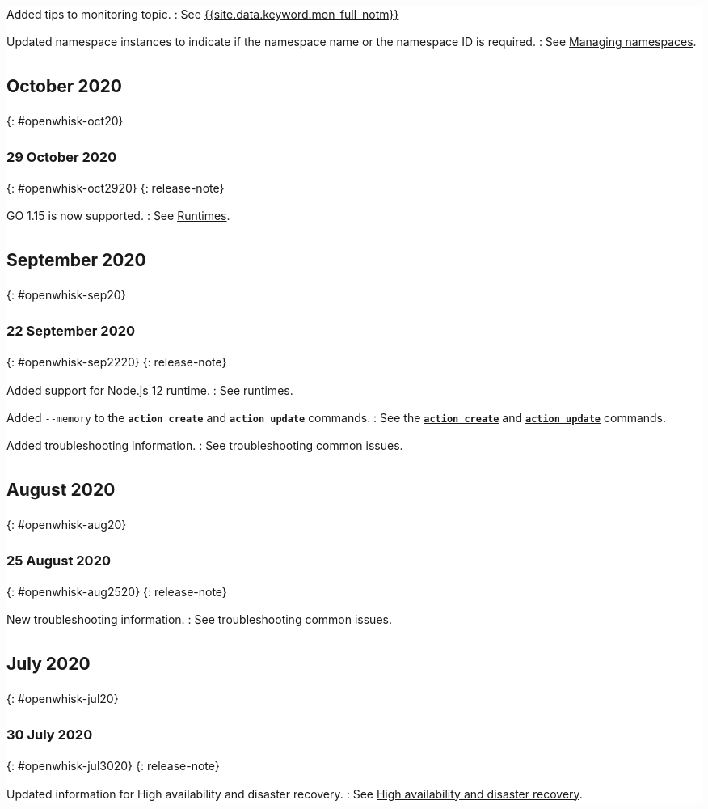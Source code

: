 Added tips to monitoring topic.
:   See [{{site.data.keyword.mon_full_notm}}](/docs/openwhisk?topic=openwhisk-monitor-functions)

Updated namespace instances to indicate if the namespace name or the namespace ID is required.
:   See [Managing namespaces](/docs/openwhisk?topic=openwhisk-namespaces).

## October 2020
{: #openwhisk-oct20}

### 29 October 2020
{: #openwhisk-oct2920}
{: release-note}

GO 1.15 is now supported.
:   See [Runtimes](/docs/openwhisk?topic=openwhisk-runtimes#runtimes_available).

## September 2020
{: #openwhisk-sep20}

### 22 September 2020
{: #openwhisk-sep2220}
{: release-note}

Added support for Node.js 12 runtime.
:   See [runtimes](/docs/openwhisk?topic=openwhisk-runtimes#openwhisk_ref_javascript_environments).

Added `--memory` to the **`action create`** and **`action update`** commands.
:   See the [**`action create`**](/docs/openwhisk?topic=openwhisk-functions-cli#cli_action_create) and [**`action update`**](/docs/openwhisk?topic=openwhisk-functions-cli#cli_action_update) commands.

Added troubleshooting information.
:   See [troubleshooting common issues](/docs/openwhisk?topic=openwhisk-troubleshooting).

## August 2020
{: #openwhisk-aug20}

### 25 August 2020
{: #openwhisk-aug2520}
{: release-note}

New troubleshooting information.
:   See [troubleshooting common issues](/docs/openwhisk?topic=openwhisk-troubleshooting).

## July 2020
{: #openwhisk-jul20}

### 30 July 2020
{: #openwhisk-jul3020}
{: release-note}

Updated information for High availability and disaster recovery.
:   See [High availability and disaster recovery](/docs/openwhisk?topic=openwhisk-ha_dr).

